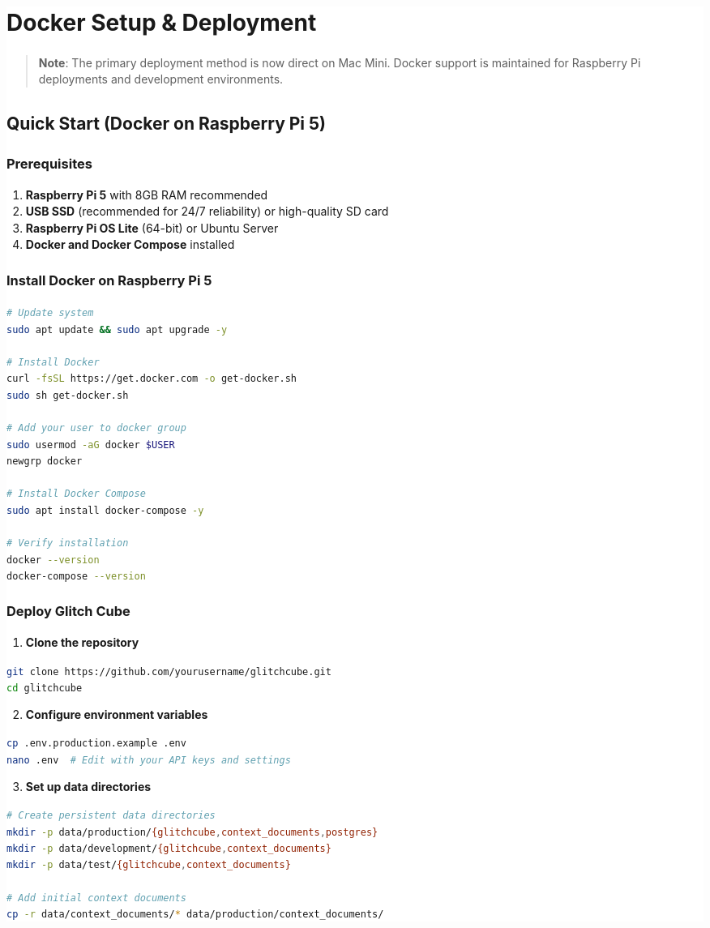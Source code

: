 # Docker Setup & Deployment

> **Note**: The primary deployment method is now direct on Mac Mini. Docker support is maintained for Raspberry Pi deployments and development environments.

## Quick Start (Docker on Raspberry Pi 5)

### Prerequisites

1. **Raspberry Pi 5** with 8GB RAM recommended
2. **USB SSD** (recommended for 24/7 reliability) or high-quality SD card
3. **Raspberry Pi OS Lite** (64-bit) or Ubuntu Server
4. **Docker and Docker Compose** installed

### Install Docker on Raspberry Pi 5

```bash
# Update system
sudo apt update && sudo apt upgrade -y

# Install Docker
curl -fsSL https://get.docker.com -o get-docker.sh
sudo sh get-docker.sh

# Add your user to docker group
sudo usermod -aG docker $USER
newgrp docker

# Install Docker Compose
sudo apt install docker-compose -y

# Verify installation
docker --version
docker-compose --version
```

### Deploy Glitch Cube

1. **Clone the repository**
```bash
git clone https://github.com/yourusername/glitchcube.git
cd glitchcube
```

2. **Configure environment variables**
```bash
cp .env.production.example .env
nano .env  # Edit with your API keys and settings
```

3. **Set up data directories**
```bash
# Create persistent data directories
mkdir -p data/production/{glitchcube,context_documents,postgres}
mkdir -p data/development/{glitchcube,context_documents}
mkdir -p data/test/{glitchcube,context_documents}

# Add initial context documents
cp -r data/context_documents/* data/production/context_documents/
```
